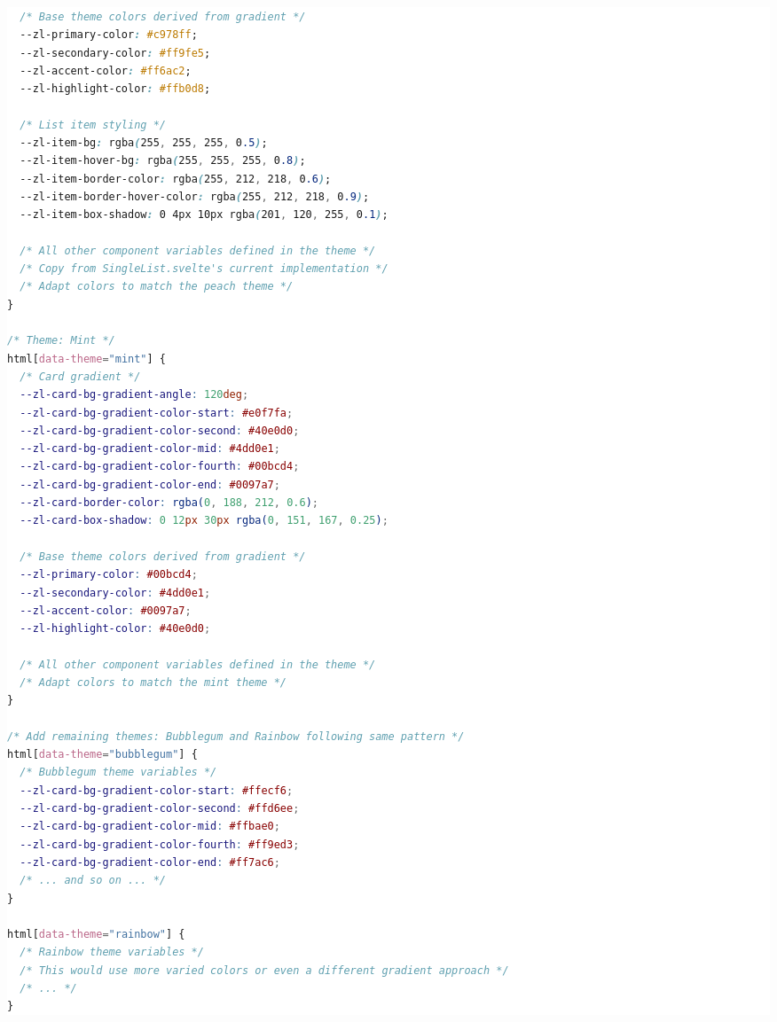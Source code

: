 ```css
  /* Base theme colors derived from gradient */
  --zl-primary-color: #c978ff;
  --zl-secondary-color: #ff9fe5;
  --zl-accent-color: #ff6ac2;
  --zl-highlight-color: #ffb0d8;
  
  /* List item styling */
  --zl-item-bg: rgba(255, 255, 255, 0.5);
  --zl-item-hover-bg: rgba(255, 255, 255, 0.8);
  --zl-item-border-color: rgba(255, 212, 218, 0.6);
  --zl-item-border-hover-color: rgba(255, 212, 218, 0.9);
  --zl-item-box-shadow: 0 4px 10px rgba(201, 120, 255, 0.1);
  
  /* All other component variables defined in the theme */
  /* Copy from SingleList.svelte's current implementation */
  /* Adapt colors to match the peach theme */
}

/* Theme: Mint */
html[data-theme="mint"] {
  /* Card gradient */
  --zl-card-bg-gradient-angle: 120deg;
  --zl-card-bg-gradient-color-start: #e0f7fa;
  --zl-card-bg-gradient-color-second: #40e0d0;
  --zl-card-bg-gradient-color-mid: #4dd0e1;
  --zl-card-bg-gradient-color-fourth: #00bcd4;
  --zl-card-bg-gradient-color-end: #0097a7;
  --zl-card-border-color: rgba(0, 188, 212, 0.6);
  --zl-card-box-shadow: 0 12px 30px rgba(0, 151, 167, 0.25);
  
  /* Base theme colors derived from gradient */
  --zl-primary-color: #00bcd4;
  --zl-secondary-color: #4dd0e1;
  --zl-accent-color: #0097a7;
  --zl-highlight-color: #40e0d0;
  
  /* All other component variables defined in the theme */
  /* Adapt colors to match the mint theme */
}

/* Add remaining themes: Bubblegum and Rainbow following same pattern */
html[data-theme="bubblegum"] {
  /* Bubblegum theme variables */
  --zl-card-bg-gradient-color-start: #ffecf6;
  --zl-card-bg-gradient-color-second: #ffd6ee;
  --zl-card-bg-gradient-color-mid: #ffbae0;
  --zl-card-bg-gradient-color-fourth: #ff9ed3;
  --zl-card-bg-gradient-color-end: #ff7ac6;
  /* ... and so on ... */
}

html[data-theme="rainbow"] {
  /* Rainbow theme variables */
  /* This would use more varied colors or even a different gradient approach */
  /* ... */
}
```
